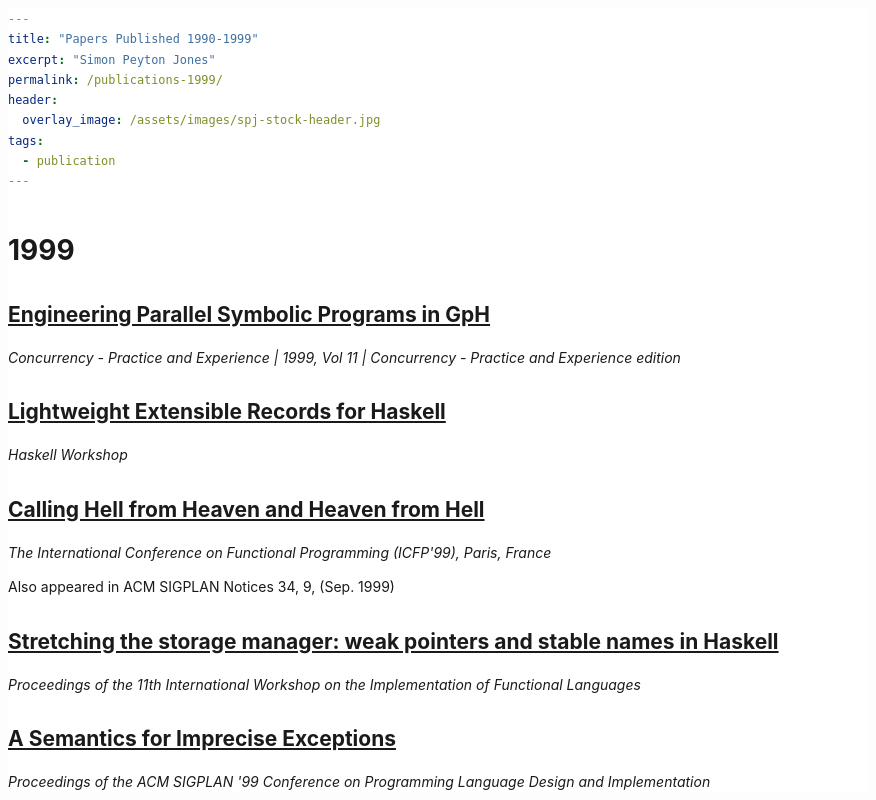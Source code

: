 ```yaml
---
title: "Papers Published 1990-1999"
excerpt: "Simon Peyton Jones"
permalink: /publications-1999/
header:
  overlay_image: /assets/images/spj-stock-header.jpg
tags:
  - publication
---
```


# 1999

## [Engineering Parallel Symbolic Programs in GpH](https://www.microsoft.com/en-us/research/publication/engineering-parallel-symbolic-programs-in-gph/)

<em>Concurrency - Practice and Experience | 1999, Vol 11 | Concurrency - Practice and Experience edition</em>

## [Lightweight Extensible Records for Haskell](https://www.microsoft.com/en-us/research/publication/lightweight-extensible-records-for-haskell/)

<em>Haskell Workshop</em>

## [Calling Hell from Heaven and Heaven from Hell](https://www.microsoft.com/en-us/research/publication/calling-hell-from-heaven-and-heaven-from-hell/)

<em> The International Conference on Functional Programming (ICFP'99), Paris, France </em>

Also appeared in ACM SIGPLAN Notices 34, 9, (Sep. 1999)

## [Stretching the storage manager: weak pointers and stable names in Haskell](https://www.microsoft.com/en-us/research/publication/stretching-the-storage-manager-weak-pointers-and-stable-names-in-haskell/)

<em>Proceedings of the 11th International Workshop on the Implementation of Functional Languages </em>

## [A Semantics for Imprecise Exceptions](https://www.microsoft.com/en-us/research/publication/a-semantics-for-imprecise-exceptions/)

<em>Proceedings of the ACM SIGPLAN '99 Conference on Programming Language Design and Implementation </em>
